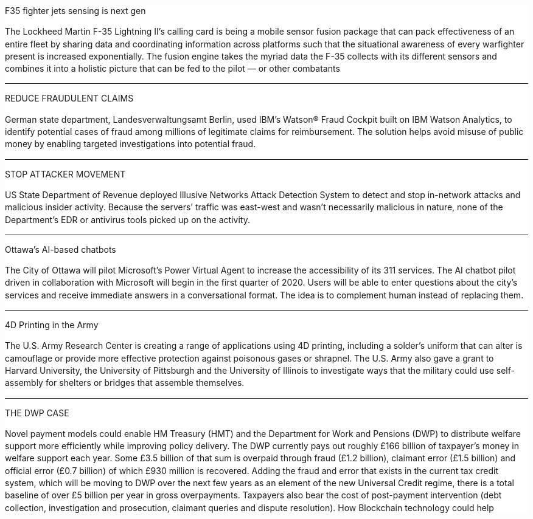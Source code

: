 F35 fighter jets sensing is next gen

The Lockheed Martin F-35 Lightning II’s calling card is being a mobile sensor fusion package that can pack effectiveness of an entire fleet by sharing data and coordinating information across platforms such that the situational awareness of every warfighter present is increased exponentially. The fusion engine takes the myriad data the F-35 collects with its different sensors and combines it into a holistic picture that can be fed to the pilot — or other combatants


-------------

REDUCE FRAUDULENT CLAIMS

German state department, Landesverwaltungsamt Berlin, used IBM’s Watson® Fraud Cockpit built on IBM Watson Analytics, to identify potential cases of fraud among millions of legitimate claims for reimbursement. The solution helps avoid misuse of public money by enabling targeted investigations into potential fraud.


------------------
STOP ATTACKER MOVEMENT

US State Department of Revenue deployed Illusive Networks Attack Detection System to detect and stop in-network attacks and malicious insider activity. Because the servers’ traffic was east-west and wasn’t necessarily malicious in nature, none of the Department’s EDR or antivirus tools picked up on the activity.


------------------
Ottawa’s AI-based chatbots

The City of Ottawa will pilot Microsoft’s Power Virtual Agent to increase the accessibility of its 311 services.
The AI chatbot pilot driven in collaboration with Microsoft will begin in the first quarter of 2020. Users will be able to enter questions about the city’s services and receive immediate answers in a conversational format. The idea is to complement human instead of replacing them.

----------------

4D Printing in the Army

The U.S. Army Research Center is creating a range of applications using 4D printing, including a solder’s uniform that can alter is camouflage or provide more effective protection against poisonous gases or shrapnel. The U.S. Army also gave a grant to Harvard University, the University of Pittsburgh and the University of Illinois to investigate ways that the military could use self-assembly for shelters or bridges that assemble themselves.


----------------
THE DWP CASE


Novel payment models could enable HM Treasury (HMT) and the Department for Work and Pensions (DWP) to distribute welfare support more efficiently while improving policy delivery. The DWP currently pays out roughly £166 billion of taxpayer’s money in welfare support each year.
Some £3.5 billion of that sum is overpaid through fraud (£1.2 billion), claimant error (£1.5 billion) and official error (£0.7 billion) of which £930 million is recovered. Adding the fraud and error that exists in the current tax credit system, which will be moving to DWP over the next few years as an element of the new Universal Credit regime, there is a total baseline of over £5 billion per year in gross overpayments.
Taxpayers also bear the cost of post-payment intervention (debt collection, investigation and prosecution, claimant queries and dispute resolution).
How Blockchain technology could help
